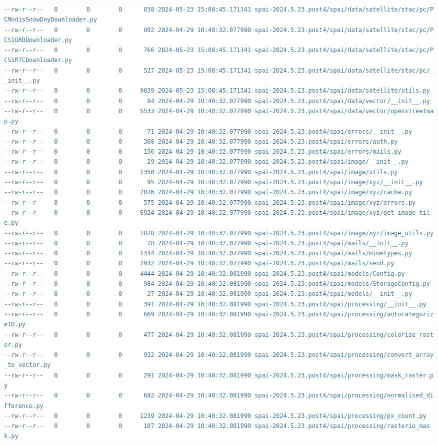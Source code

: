 ```diff
--rw-r--r--   0        0        0      838 2024-05-23 15:08:45.171341 spai-2024.5.23.post4/spai/data/satellite/stac/pc/PCModisSnowDayDownloader.py
--rw-r--r--   0        0        0      802 2024-04-29 10:40:32.077990 spai-2024.5.23.post4/spai/data/satellite/stac/pc/PCS1GRDDownloader.py
--rw-r--r--   0        0        0      766 2024-05-23 15:08:45.171341 spai-2024.5.23.post4/spai/data/satellite/stac/pc/PCS1RTCDownloader.py
--rw-r--r--   0        0        0      527 2024-05-23 15:08:45.171341 spai-2024.5.23.post4/spai/data/satellite/stac/pc/__init__.py
--rw-r--r--   0        0        0     9039 2024-05-23 15:08:45.171341 spai-2024.5.23.post4/spai/data/satellite/utils.py
--rw-r--r--   0        0        0       84 2024-04-29 10:40:32.077990 spai-2024.5.23.post4/spai/data/vector/__init__.py
--rw-r--r--   0        0        0     5533 2024-04-29 10:40:32.077990 spai-2024.5.23.post4/spai/data/vector/openstreetmap.py
--rw-r--r--   0        0        0       71 2024-04-29 10:40:32.077990 spai-2024.5.23.post4/spai/errors/__init__.py
--rw-r--r--   0        0        0      308 2024-04-29 10:40:32.077990 spai-2024.5.23.post4/spai/errors/auth.py
--rw-r--r--   0        0        0      156 2024-04-29 10:40:32.077990 spai-2024.5.23.post4/spai/errors/mails.py
--rw-r--r--   0        0        0       29 2024-04-29 10:40:32.077990 spai-2024.5.23.post4/spai/image/__init__.py
--rw-r--r--   0        0        0     1350 2024-04-29 10:40:32.077990 spai-2024.5.23.post4/spai/image/utils.py
--rw-r--r--   0        0        0       95 2024-04-29 10:40:32.077990 spai-2024.5.23.post4/spai/image/xyz/__init__.py
--rw-r--r--   0        0        0     2026 2024-04-29 10:40:32.077990 spai-2024.5.23.post4/spai/image/xyz/cache.py
--rw-r--r--   0        0        0      575 2024-04-29 10:40:32.077990 spai-2024.5.23.post4/spai/image/xyz/errors.py
--rw-r--r--   0        0        0     6924 2024-04-29 10:40:32.077990 spai-2024.5.23.post4/spai/image/xyz/get_image_tile.py
--rw-r--r--   0        0        0     1828 2024-04-29 10:40:32.077990 spai-2024.5.23.post4/spai/image/xyz/image_utils.py
--rw-r--r--   0        0        0       28 2024-04-29 10:40:32.077990 spai-2024.5.23.post4/spai/mails/__init__.py
--rw-r--r--   0        0        0     1334 2024-04-29 10:40:32.077990 spai-2024.5.23.post4/spai/mails/mimetypes.py
--rw-r--r--   0        0        0     2932 2024-04-29 10:40:32.077990 spai-2024.5.23.post4/spai/mails/send.py
--rw-r--r--   0        0        0     4444 2024-04-29 10:40:32.081990 spai-2024.5.23.post4/spai/models/Config.py
--rw-r--r--   0        0        0      984 2024-04-29 10:40:32.081990 spai-2024.5.23.post4/spai/models/StorageConfig.py
--rw-r--r--   0        0        0       27 2024-04-29 10:40:32.081990 spai-2024.5.23.post4/spai/models/__init__.py
--rw-r--r--   0        0        0      391 2024-04-29 10:40:32.081990 spai-2024.5.23.post4/spai/processing/__init__.py
--rw-r--r--   0        0        0      669 2024-04-29 10:40:32.081990 spai-2024.5.23.post4/spai/processing/autocategorize1D.py
--rw-r--r--   0        0        0      477 2024-04-29 10:40:32.081990 spai-2024.5.23.post4/spai/processing/colorize_raster.py
--rw-r--r--   0        0        0      932 2024-04-29 10:40:32.081990 spai-2024.5.23.post4/spai/processing/convert_array_to_vector.py
--rw-r--r--   0        0        0      291 2024-04-29 10:40:32.081990 spai-2024.5.23.post4/spai/processing/mask_raster.py
--rw-r--r--   0        0        0      682 2024-04-29 10:40:32.081990 spai-2024.5.23.post4/spai/processing/normalised_difference.py
--rw-r--r--   0        0        0     1239 2024-04-29 10:40:32.081990 spai-2024.5.23.post4/spai/processing/px_count.py
--rw-r--r--   0        0        0      107 2024-04-29 10:40:32.081990 spai-2024.5.23.post4/spai/processing/rasterio_mask.py
```